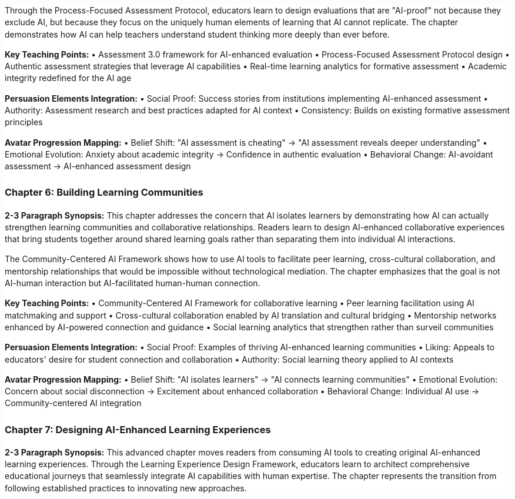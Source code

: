 Through the Process-Focused Assessment Protocol, educators learn to design evaluations that are "AI-proof" not because they exclude AI, but because they focus on the uniquely human elements of learning that AI cannot replicate. The chapter demonstrates how AI can help teachers understand student thinking more deeply than ever before.

**Key Teaching Points:**
• Assessment 3.0 framework for AI-enhanced evaluation
• Process-Focused Assessment Protocol design
• Authentic assessment strategies that leverage AI capabilities
• Real-time learning analytics for formative assessment
• Academic integrity redefined for the AI age

**Persuasion Elements Integration:**
• Social Proof: Success stories from institutions implementing AI-enhanced assessment
• Authority: Assessment research and best practices adapted for AI context
• Consistency: Builds on existing formative assessment principles

**Avatar Progression Mapping:**
• Belief Shift: "AI assessment is cheating" → "AI assessment reveals deeper understanding"
• Emotional Evolution: Anxiety about academic integrity → Confidence in authentic evaluation
• Behavioral Change: AI-avoidant assessment → AI-enhanced assessment design

### Chapter 6: Building Learning Communities
**2-3 Paragraph Synopsis:**
This chapter addresses the concern that AI isolates learners by demonstrating how AI can actually strengthen learning communities and collaborative relationships. Readers learn to design AI-enhanced collaborative experiences that bring students together around shared learning goals rather than separating them into individual AI interactions.

The Community-Centered AI Framework shows how to use AI tools to facilitate peer learning, cross-cultural collaboration, and mentorship relationships that would be impossible without technological mediation. The chapter emphasizes that the goal is not AI-human interaction but AI-facilitated human-human connection.

**Key Teaching Points:**
• Community-Centered AI Framework for collaborative learning
• Peer learning facilitation using AI matchmaking and support
• Cross-cultural collaboration enabled by AI translation and cultural bridging
• Mentorship networks enhanced by AI-powered connection and guidance
• Social learning analytics that strengthen rather than surveil communities

**Persuasion Elements Integration:**
• Social Proof: Examples of thriving AI-enhanced learning communities
• Liking: Appeals to educators' desire for student connection and collaboration
• Authority: Social learning theory applied to AI contexts

**Avatar Progression Mapping:**
• Belief Shift: "AI isolates learners" → "AI connects learning communities"
• Emotional Evolution: Concern about social disconnection → Excitement about enhanced collaboration
• Behavioral Change: Individual AI use → Community-centered AI integration

### Chapter 7: Designing AI-Enhanced Learning Experiences
**2-3 Paragraph Synopsis:**
This advanced chapter moves readers from consuming AI tools to creating original AI-enhanced learning experiences. Through the Learning Experience Design Framework, educators learn to architect comprehensive educational journeys that seamlessly integrate AI capabilities with human expertise. The chapter represents the transition from following established practices to innovating new approaches.
